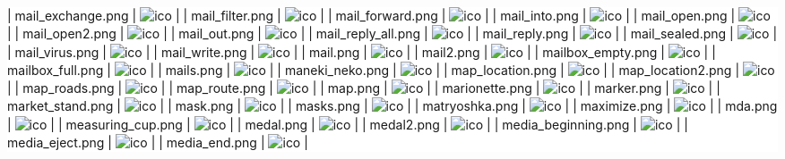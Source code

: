 | mail_exchange.png                  | ![ico](png/32x32/mail_exchange.png)                  |
| mail_filter.png                    | ![ico](png/32x32/mail_filter.png)                    |
| mail_forward.png                   | ![ico](png/32x32/mail_forward.png)                   |
| mail_into.png                      | ![ico](png/32x32/mail_into.png)                      |
| mail_open.png                      | ![ico](png/32x32/mail_open.png)                      |
| mail_open2.png                     | ![ico](png/32x32/mail_open2.png)                     |
| mail_out.png                       | ![ico](png/32x32/mail_out.png)                       |
| mail_reply_all.png                 | ![ico](png/32x32/mail_reply_all.png)                 |
| mail_reply.png                     | ![ico](png/32x32/mail_reply.png)                     |
| mail_sealed.png                    | ![ico](png/32x32/mail_sealed.png)                    |
| mail_virus.png                     | ![ico](png/32x32/mail_virus.png)                     |
| mail_write.png                     | ![ico](png/32x32/mail_write.png)                     |
| mail.png                           | ![ico](png/32x32/mail.png)                           |
| mail2.png                          | ![ico](png/32x32/mail2.png)                          |
| mailbox_empty.png                  | ![ico](png/32x32/mailbox_empty.png)                  |
| mailbox_full.png                   | ![ico](png/32x32/mailbox_full.png)                   |
| mails.png                          | ![ico](png/32x32/mails.png)                          |
| maneki_neko.png                    | ![ico](png/32x32/maneki_neko.png)                    |
| map_location.png                   | ![ico](png/32x32/map_location.png)                   |
| map_location2.png                  | ![ico](png/32x32/map_location2.png)                  |
| map_roads.png                      | ![ico](png/32x32/map_roads.png)                      |
| map_route.png                      | ![ico](png/32x32/map_route.png)                      |
| map.png                            | ![ico](png/32x32/map.png)                            |
| marionette.png                     | ![ico](png/32x32/marionette.png)                     |
| marker.png                         | ![ico](png/32x32/marker.png)                         |
| market_stand.png                   | ![ico](png/32x32/market_stand.png)                   |
| mask.png                           | ![ico](png/32x32/mask.png)                           |
| masks.png                          | ![ico](png/32x32/masks.png)                          |
| matryoshka.png                     | ![ico](png/32x32/matryoshka.png)                     |
| maximize.png                       | ![ico](png/32x32/maximize.png)                       |
| mda.png                            | ![ico](png/32x32/mda.png)                            |
| measuring_cup.png                  | ![ico](png/32x32/measuring_cup.png)                  |
| medal.png                          | ![ico](png/32x32/medal.png)                          |
| medal2.png                         | ![ico](png/32x32/medal2.png)                         |
| media_beginning.png                | ![ico](png/32x32/media_beginning.png)                |
| media_eject.png                    | ![ico](png/32x32/media_eject.png)                    |
| media_end.png                      | ![ico](png/32x32/media_end.png)                      |
